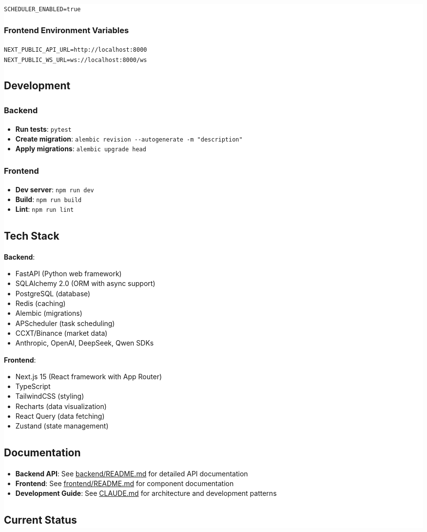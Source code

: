 ```env
SCHEDULER_ENABLED=true
```

### Frontend Environment Variables

```env
NEXT_PUBLIC_API_URL=http://localhost:8000
NEXT_PUBLIC_WS_URL=ws://localhost:8000/ws
```

## Development

### Backend

- **Run tests**: `pytest`
- **Create migration**: `alembic revision --autogenerate -m "description"`
- **Apply migrations**: `alembic upgrade head`

### Frontend

- **Dev server**: `npm run dev`
- **Build**: `npm run build`
- **Lint**: `npm run lint`

## Tech Stack

**Backend**:
- FastAPI (Python web framework)
- SQLAlchemy 2.0 (ORM with async support)
- PostgreSQL (database)
- Redis (caching)
- Alembic (migrations)
- APScheduler (task scheduling)
- CCXT/Binance (market data)
- Anthropic, OpenAI, DeepSeek, Qwen SDKs

**Frontend**:
- Next.js 15 (React framework with App Router)
- TypeScript
- TailwindCSS (styling)
- Recharts (data visualization)
- React Query (data fetching)
- Zustand (state management)

## Documentation

- **Backend API**: See [backend/README.md](backend/README.md) for detailed API documentation
- **Frontend**: See [frontend/README.md](frontend/README.md) for component documentation
- **Development Guide**: See [CLAUDE.md](CLAUDE.md) for architecture and development patterns

## Current Status
